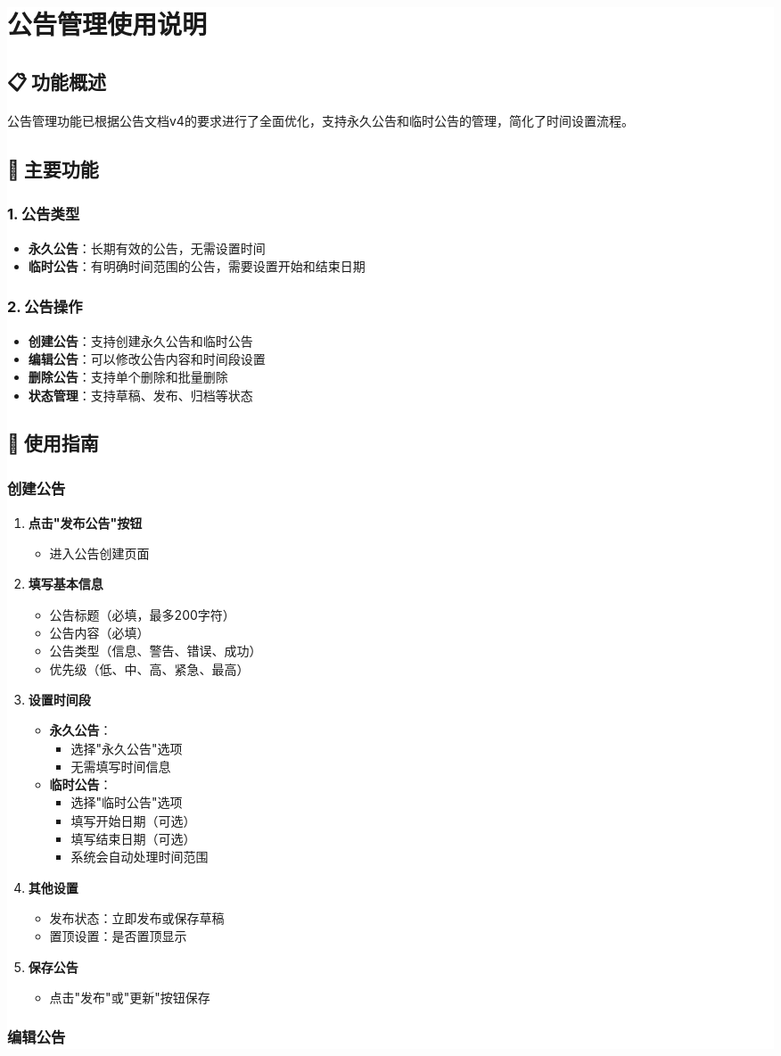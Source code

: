 # 公告管理使用说明

## 📋 功能概述

公告管理功能已根据公告文档v4的要求进行了全面优化，支持永久公告和临时公告的管理，简化了时间设置流程。

## 🎯 主要功能

### 1. 公告类型
- **永久公告**：长期有效的公告，无需设置时间
- **临时公告**：有明确时间范围的公告，需要设置开始和结束日期

### 2. 公告操作
- **创建公告**：支持创建永久公告和临时公告
- **编辑公告**：可以修改公告内容和时间段设置
- **删除公告**：支持单个删除和批量删除
- **状态管理**：支持草稿、发布、归档等状态

## 📝 使用指南

### 创建公告

1. **点击"发布公告"按钮**
   - 进入公告创建页面

2. **填写基本信息**
   - 公告标题（必填，最多200字符）
   - 公告内容（必填）
   - 公告类型（信息、警告、错误、成功）
   - 优先级（低、中、高、紧急、最高）

3. **设置时间段**
   - **永久公告**：
     - 选择"永久公告"选项
     - 无需填写时间信息
   - **临时公告**：
     - 选择"临时公告"选项
     - 填写开始日期（可选）
     - 填写结束日期（可选）
     - 系统会自动处理时间范围

4. **其他设置**
   - 发布状态：立即发布或保存草稿
   - 置顶设置：是否置顶显示

5. **保存公告**
   - 点击"发布"或"更新"按钮保存

### 编辑公告
